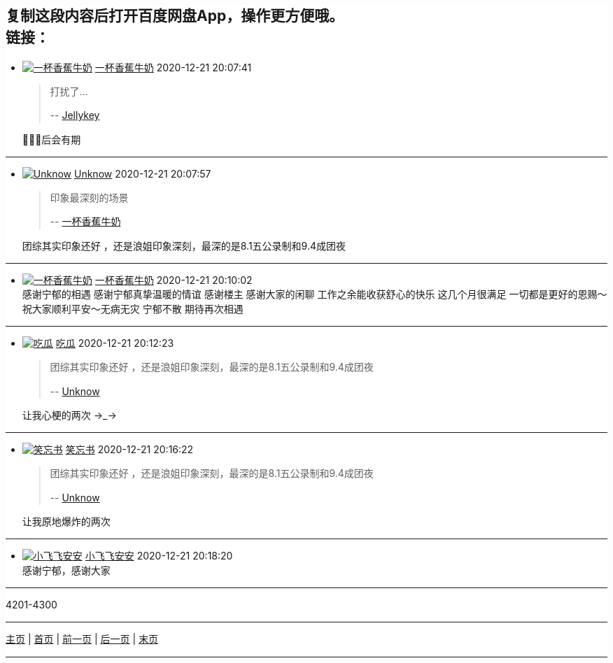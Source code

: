   复制这段内容后打开百度网盘App，操作更方便哦。  
  链接：  
---
* [![一杯香蕉牛奶](../../image/icon/u145961264-6.jpg)](https://www.douban.com/people/145961264/)    [一杯香蕉牛奶](https://www.douban.com/people/145961264/)    2020-12-21 20:07:41  
  >打扰了…  
  >
  >-- [Jellykey](https://www.douban.com/people/227281208/)  
  
  🤣🤣🤣后会有期  
---
* [![Unknow](../../image/icon/u219306324-4.jpg)](https://www.douban.com/people/219306324/)    [Unknow](https://www.douban.com/people/219306324/)    2020-12-21 20:07:57  
  >印象最深刻的场景  
  >
  >-- [一杯香蕉牛奶](https://www.douban.com/people/145961264/)  
  
  团综其实印象还好 ，还是浪姐印象深刻，最深的是8.1五公录制和9.4成团夜  
---
* [![一杯香蕉牛奶](../../image/icon/u145961264-6.jpg)](https://www.douban.com/people/145961264/)    [一杯香蕉牛奶](https://www.douban.com/people/145961264/)    2020-12-21 20:10:02  
  感谢宁郁的相遇 感谢宁郁真挚温暖的情谊 感谢楼主 感谢大家的闲聊 工作之余能收获舒心的快乐 这几个月很满足 一切都是更好的恩赐～祝大家顺利平安～无病无灾 宁郁不散 期待再次相遇  
---
* [![吃瓜](../../image/icon/u219893584-2.jpg)](https://www.douban.com/people/219893584/)    [吃瓜](https://www.douban.com/people/219893584/)    2020-12-21 20:12:23  
  >团综其实印象还好 ，还是浪姐印象深刻，最深的是8.1五公录制和9.4成团夜  
  >
  >-- [Unknow](https://www.douban.com/people/219306324/)  
  
  让我心梗的两次 →_→  
---
* [![笑忘书](../../image/icon/u40401623-2.jpg)](https://www.douban.com/people/40401623/)    [笑忘书](https://www.douban.com/people/40401623/)    2020-12-21 20:16:22  
  >团综其实印象还好 ，还是浪姐印象深刻，最深的是8.1五公录制和9.4成团夜  
  >
  >-- [Unknow](https://www.douban.com/people/219306324/)  
  
  让我原地爆炸的两次  
---
* [![小飞飞安安](../../image/icon/u221700974-1.jpg)](https://www.douban.com/people/221700974/)    [小飞飞安安](https://www.douban.com/people/221700974/)    2020-12-21 20:18:20  
  感谢宁郁，感谢大家  
---

4201-4300

---

[主页](./main.md "main.md") | [首页](./comments1-100.md "comments1-100.md") | [前一页](./comments4101-4200.md "comments4101-4200.md") | [后一页](./comments4301-4400.md "comments4301-4400.md") | [末页](./comments4301-4400.md "comments4301-4400.md")  

---